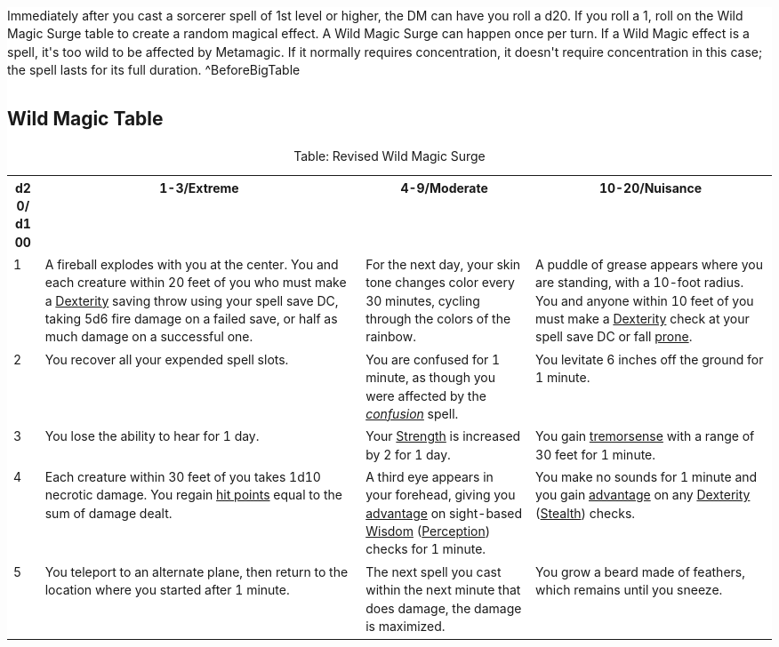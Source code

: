 Immediately after you cast a sorcerer spell of 1st level or higher, the DM can have you roll a d20. If you roll a 1, roll on the Wild Magic Surge table to create a random magical effect. A Wild Magic Surge can happen once per turn. If a Wild Magic effect is a spell, it's too wild to be affected by Metamagic. If it normally requires concentration, it doesn't require concentration in this case; the spell lasts for its full duration. ^BeforeBigTable
## Wild Magic Table

<table class="d20">
<caption>Table: Revised Wild Magic Surge
</caption>
<tbody><tr>
<th>d20/d100</th>
<th>1-3/Extreme</th>
<th>4-9/Moderate</th>
<th>10-20/Nuisance
</th></tr>
<tr class="odd">
<td>1</td>
<td>A fireball explodes with you at the center. You and each creature within 20 feet of you who must make a <a href="/wiki/5e_SRD:Dexterity" title="5e SRD:Dexterity">Dexterity</a> saving throw using your spell save DC, taking 5d6 fire damage on a failed save, or half as much damage on a successful one.</td>
<td>For the next day, your skin tone changes color every 30 minutes, cycling through the colors of the rainbow.</td>
<td>A puddle of grease appears where you are standing, with a 10-foot radius. You and anyone within 10 feet of you must make a <a href="/wiki/5e_SRD:Dexterity" title="5e SRD:Dexterity">Dexterity</a> check at your spell save DC or fall <a href="/wiki/5e_SRD:Conditions#Prone" title="5e SRD:Conditions">prone</a>.
</td></tr>
<tr class="even">
<td>2</td>
<td>You recover all your expended spell slots.</td>
<td>You are confused for 1 minute, as though you were affected by the <i><a href="/wiki/5e_SRD:Confusion" title="5e SRD:Confusion">confusion</a></i> spell.</td>
<td>You levitate 6 inches off the ground for 1 minute.
</td></tr>
<tr class="odd">
<td>3</td>
<td>You lose the ability to hear for 1 day.</td>
<td>Your <a href="/wiki/5e_SRD:Strength" title="5e SRD:Strength">Strength</a> is increased by 2 for 1 day.</td>
<td>You gain <a href="/wiki/5e_SRD:Tremorsense" class="mw-redirect" title="5e SRD:Tremorsense">tremorsense</a> with a range of 30 feet for 1 minute.
</td></tr>
<tr class="even">
<td>4</td>
<td>Each creature within 30 feet of you takes 1d10 necrotic damage. You regain <a href="/wiki/5e_SRD:Hit_Points" title="5e SRD:Hit Points">hit points</a> equal to the sum of damage dealt.</td>
<td>A third eye appears in your forehead, giving you <a href="/wiki/5e_SRD:Advantage" class="mw-redirect" title="5e SRD:Advantage">advantage</a> on sight-based <a href="/wiki/5e_SRD:Wisdom" title="5e SRD:Wisdom">Wisdom</a> (<a href="/wiki/5e_SRD:Perception_Skill" title="5e SRD:Perception Skill">Perception</a>) checks for 1 minute.</td>
<td>You make no sounds for 1 minute and you gain <a href="/wiki/5e_SRD:Advantage" class="mw-redirect" title="5e SRD:Advantage">advantage</a> on any <a href="/wiki/5e_SRD:Dexterity" title="5e SRD:Dexterity">Dexterity</a> (<a href="/wiki/5e_SRD:Stealth_Skill" title="5e SRD:Stealth Skill">Stealth</a>) checks.
</td></tr>
<tr class="odd">
<td>5</td>
<td>You teleport to an alternate plane, then return to the location where you started after 1 minute.</td>
<td>The next spell you cast within the next minute that does damage, the damage is maximized.</td>
<td>You grow a beard made of feathers, which remains until you sneeze.